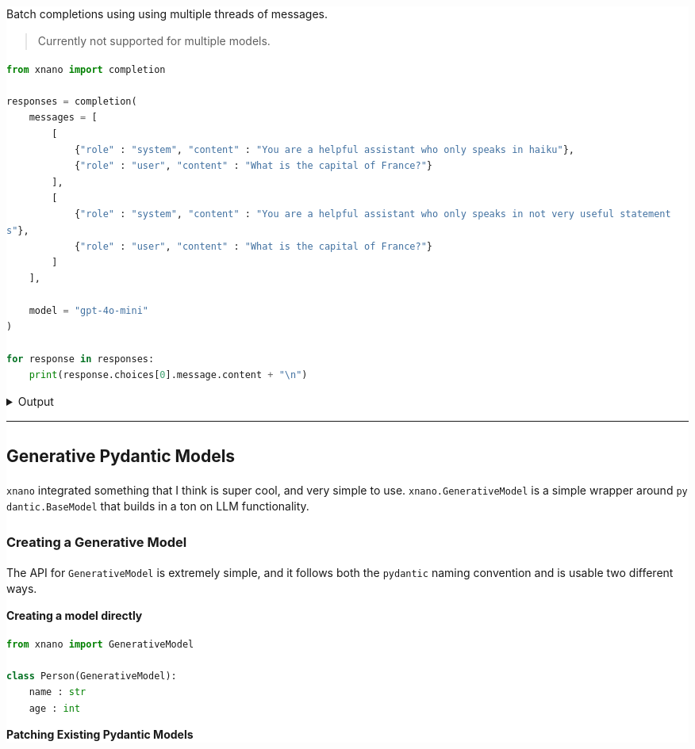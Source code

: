 Batch completions using using multiple threads of messages.

> Currently not supported for multiple models.

```python
from xnano import completion

responses = completion(
    messages = [
        [
            {"role" : "system", "content" : "You are a helpful assistant who only speaks in haiku"},
            {"role" : "user", "content" : "What is the capital of France?"}
        ],
        [
            {"role" : "system", "content" : "You are a helpful assistant who only speaks in not very useful statements"},
            {"role" : "user", "content" : "What is the capital of France?"}
        ]
    ],

    model = "gpt-4o-mini"
)

for response in responses:
    print(response.choices[0].message.content + "\n")
```

<details><summary>
Output
</summary></details>

---

## __Generative Pydantic Models__

`xnano` integrated something that I think is super cool, and very simple to use. `xnano.GenerativeModel` is a simple wrapper around `pydantic.BaseModel` that builds in a ton on LLM functionality.

### __Creating a Generative Model__

The API for `GenerativeModel` is extremely simple, and it follows both the `pydantic` naming convention and is usable two different ways.

**Creating a model directly**

```python
from xnano import GenerativeModel

class Person(GenerativeModel):
    name : str
    age : int
```

**Patching Existing Pydantic Models**
